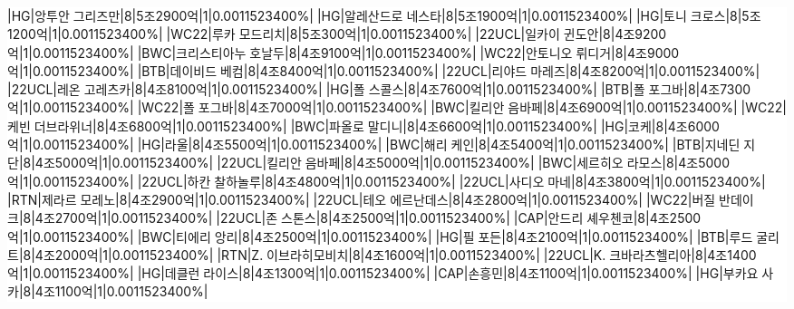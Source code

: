 |HG|앙투안 그리즈만|8|5조2900억|1|0.0011523400%|
|HG|알레산드로 네스타|8|5조1900억|1|0.0011523400%|
|HG|토니 크로스|8|5조1200억|1|0.0011523400%|
|WC22|루카 모드리치|8|5조300억|1|0.0011523400%|
|22UCL|일카이 귄도안|8|4조9200억|1|0.0011523400%|
|BWC|크리스티아누 호날두|8|4조9100억|1|0.0011523400%|
|WC22|안토니오 뤼디거|8|4조9000억|1|0.0011523400%|
|BTB|데이비드 베컴|8|4조8400억|1|0.0011523400%|
|22UCL|리야드 마레즈|8|4조8200억|1|0.0011523400%|
|22UCL|레온 고레츠카|8|4조8100억|1|0.0011523400%|
|HG|폴 스콜스|8|4조7600억|1|0.0011523400%|
|BTB|폴 포그바|8|4조7300억|1|0.0011523400%|
|WC22|폴 포그바|8|4조7000억|1|0.0011523400%|
|BWC|킬리안 음바페|8|4조6900억|1|0.0011523400%|
|WC22|케빈 더브라위너|8|4조6800억|1|0.0011523400%|
|BWC|파올로 말디니|8|4조6600억|1|0.0011523400%|
|HG|코케|8|4조6000억|1|0.0011523400%|
|HG|라울|8|4조5500억|1|0.0011523400%|
|BWC|해리 케인|8|4조5400억|1|0.0011523400%|
|BTB|지네딘 지단|8|4조5000억|1|0.0011523400%|
|22UCL|킬리안 음바페|8|4조5000억|1|0.0011523400%|
|BWC|세르히오 라모스|8|4조5000억|1|0.0011523400%|
|22UCL|하칸 찰하놀루|8|4조4800억|1|0.0011523400%|
|22UCL|사디오 마네|8|4조3800억|1|0.0011523400%|
|RTN|제라르 모레노|8|4조2900억|1|0.0011523400%|
|22UCL|테오 에르난데스|8|4조2800억|1|0.0011523400%|
|WC22|버질 반데이크|8|4조2700억|1|0.0011523400%|
|22UCL|존 스톤스|8|4조2500억|1|0.0011523400%|
|CAP|안드리 셰우첸코|8|4조2500억|1|0.0011523400%|
|BWC|티에리 앙리|8|4조2500억|1|0.0011523400%|
|HG|필 포든|8|4조2100억|1|0.0011523400%|
|BTB|루드 굴리트|8|4조2000억|1|0.0011523400%|
|RTN|Z. 이브라히모비치|8|4조1600억|1|0.0011523400%|
|22UCL|K. 크바라츠헬리아|8|4조1400억|1|0.0011523400%|
|HG|데클런 라이스|8|4조1300억|1|0.0011523400%|
|CAP|손흥민|8|4조1100억|1|0.0011523400%|
|HG|부카요 사카|8|4조1100억|1|0.0011523400%|